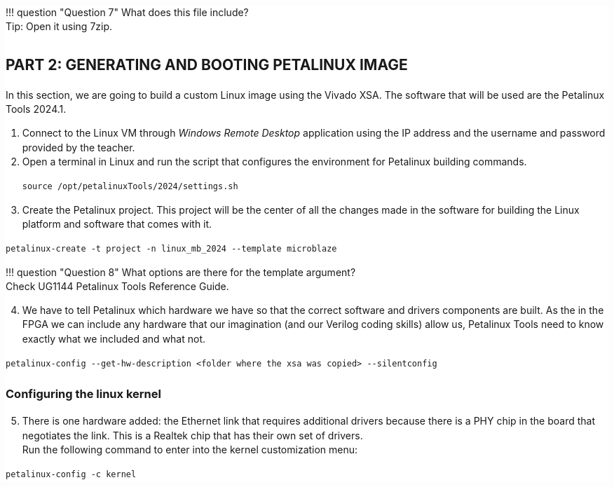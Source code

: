 !!! question "Question 7"
    What does this file include?  
    Tip: Open it using 7zip.

## PART 2: GENERATING AND BOOTING PETALINUX IMAGE

In this section, we are going to build a custom Linux image using the Vivado XSA. The software that will be used are the Petalinux Tools 2024.1.

1. Connect to the Linux VM through *Windows Remote Desktop* application using the IP address and the username and password provided by the teacher.
2. Open a terminal in Linux and run the script that configures the environment for Petalinux building commands.
   ```shell
   source /opt/petalinuxTools/2024/settings.sh
   ```
3. Create the Petalinux project. This project will be the center of all the changes made in the software for building the Linux platform and software that comes with it.
```shell
petalinux-create -t project -n linux_mb_2024 --template microblaze
```

!!! question "Question 8"
    What options are there for the template argument?  
    Check UG1144 Petalinux Tools Reference Guide.

4. We have to tell Petalinux which hardware we have so that the correct software and drivers components are built. As the in the FPGA we can include any hardware that our imagination (and our Verilog coding skills) allow us, Petalinux Tools need to know exactly what we included and what not.
```shell
petalinux-config --get-hw-description <folder where the xsa was copied> --silentconfig
```

### Configuring the linux kernel

5. There is one hardware added: the Ethernet link that requires additional drivers because there is a PHY chip in the board that negotiates the link. This is a Realtek chip that has their own set of drivers.  
Run the following command to enter into the kernel customization menu:
```shell
petalinux-config -c kernel
```